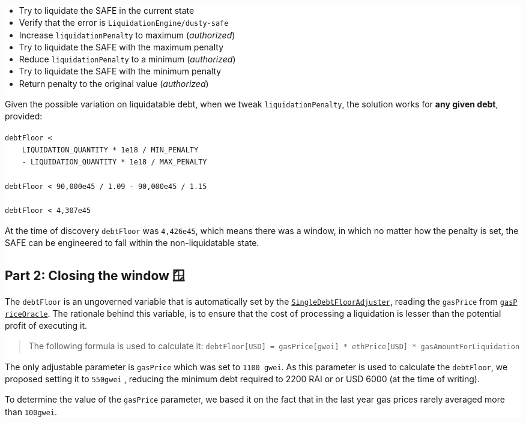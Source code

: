 - Try to liquidate the SAFE in the current state
- Verify that the error is `LiquidationEngine/dusty-safe`
- Increase `liquidationPenalty` to maximum (*authorized*)
- Try to liquidate the SAFE with the maximum penalty
- Reduce `liquidationPenalty` to a minimum (*authorized*)
- Try to liquidate the SAFE with the minimum penalty
- Return penalty to the original value (*authorized*)

Given the possible variation on liquidatable debt, when we tweak `liquidationPenalty`, the solution works for **any given debt**, provided:

```solidity
debtFloor < 
    LIQUIDATION_QUANTITY * 1e18 / MIN_PENALTY 
    - LIQUIDATION_QUANTITY * 1e18 / MAX_PENALTY

debtFloor < 90,000e45 / 1.09 - 90,000e45 / 1.15

debtFloor < 4,307e45
```

At the time of discovery `debtFloor` was `4,426e45`, which means there was a window, in which no matter how the penalty is set, the SAFE can be engineered to fall within the non-liquidatable state.

## Part 2: Closing the window 🪟

The `debtFloor` is an ungoverned variable that is automatically set by the [`SingleDebtFloorAdjuster`](https://etherscan.io/address/0x2de894805e1c8F955a81219F1D32b902E919a855#code), reading the `gasPrice` from [`gasPriceOracle`](https://etherscan.io/address/0x6a8757d4eC5630EbF86A5DBBe2e65423195a47f4). The rationale behind this variable, is to ensure that the cost of processing a liquidation is lesser than the potential profit of executing it.

> The following formula is used to calculate it:
`debtFloor[USD] = gasPrice[gwei] * ethPrice[USD] * gasAmountForLiquidation`
> 

The only adjustable parameter is `gasPrice` which was set to `1100 gwei`. As this parameter is used to calculate the `debtFloor`, we proposed setting it to `550gwei` , reducing the minimum debt required to 2200 RAI or or USD 6000 (at the time of writing).

To determine the value of the `gasPrice` parameter, we based it on the fact that in the last year gas prices rarely averaged more than `100gwei`.
